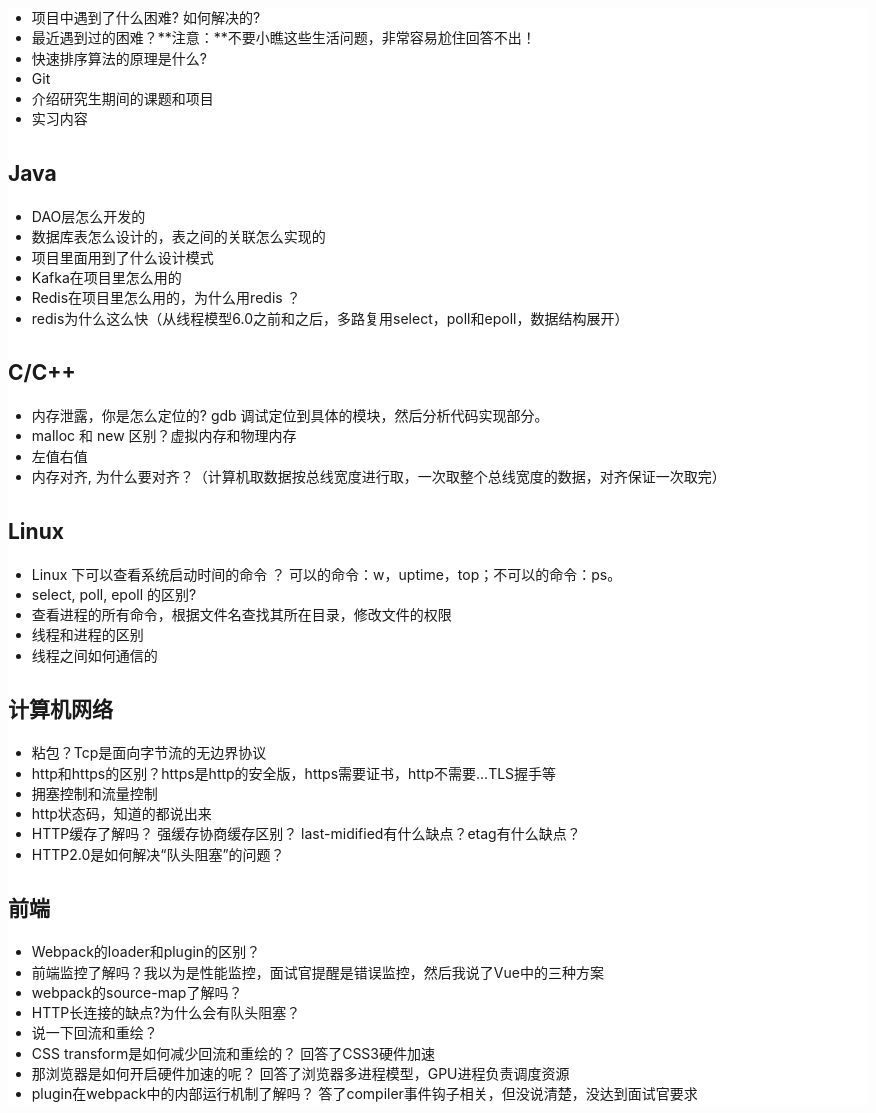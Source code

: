 - 项目中遇到了什么困难? 如何解决的?
- 最近遇到过的困难？**注意：**不要小瞧这些生活问题，非常容易尬住回答不出！
- 快速排序算法的原理是什么?
- Git
- 介绍研究生期间的课题和项目
- 实习内容





## <span id="java">Java</span>

- DAO层怎么开发的 
- 数据库表怎么设计的，表之间的关联怎么实现的 
- 项目里面用到了什么设计模式 
- Kafka在项目里怎么用的 
- Redis在项目里怎么用的，为什么用redis ？
- redis为什么这么快（从线程模型6.0之前和之后，多路复用select，poll和epoll，数据结构展开） 



## <span id="cpp">C/C++</span>

- 内存泄露，你是怎么定位的? gdb 调试定位到具体的模块，然后分析代码实现部分。
- malloc 和 new 区别？虚拟内存和物理内存
- 左值右值
- 内存对齐, 为什么要对齐？（计算机取数据按总线宽度进行取，一次取整个总线宽度的数据，对齐保证一次取完）


## <span id="linux">Linux</span>

-  Linux 下可以查看系统启动时间的命令 ？ 可以的命令：w，uptime，top；不可以的命令：ps。 
-  select, poll, epoll 的区别? 
-  查看进程的所有命令，根据文件名查找其所在目录，修改文件的权限  
-  线程和进程的区别
-  线程之间如何通信的 


## <span id="net">计算机网络</span>

-  粘包？Tcp是面向字节流的无边界协议
-  http和https的区别？https是http的安全版，https需要证书，http不需要...TLS握手等
-  拥塞控制和流量控制
-  http状态码，知道的都说出来 
-  HTTP缓存了解吗？ 强缓存协商缓存区别？ last-midified有什么缺点？etag有什么缺点？
-  HTTP2.0是如何解决“队头阻塞”的问题？ 




## <span id="frontend">前端</span>


-  Webpack的loader和plugin的区别？
-  前端监控了解吗？我以为是性能监控，面试官提醒是错误监控，然后我说了Vue中的三种方案
-  webpack的source-map了解吗？ 
-  HTTP长连接的缺点?为什么会有队头阻塞？ 
-  说一下回流和重绘？ 
-  CSS transform是如何减少回流和重绘的？ 回答了CSS3硬件加速 
-  那浏览器是如何开启硬件加速的呢？ 回答了浏览器多进程模型，GPU进程负责调度资源 
-  plugin在webpack中的内部运行机制了解吗？ 答了compiler事件钩子相关，但没说清楚，没达到面试官要求 








